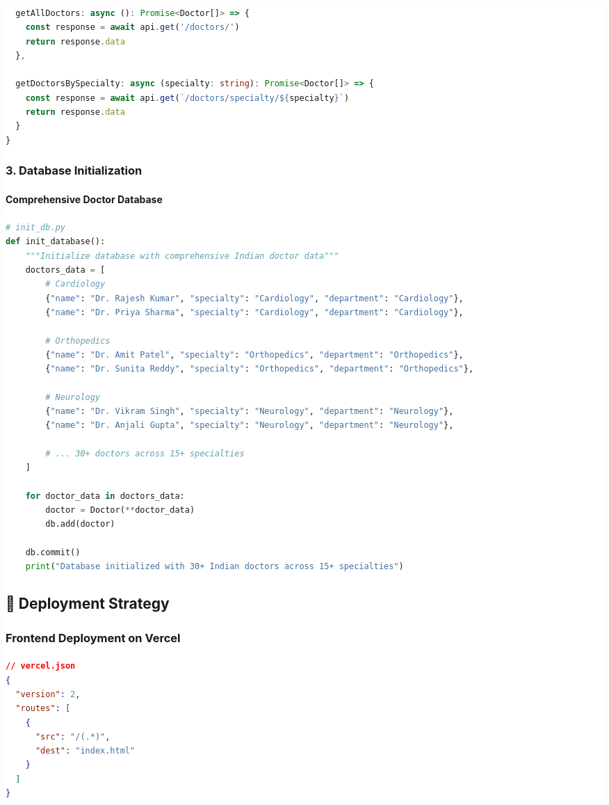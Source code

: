 ```typescript
  getAllDoctors: async (): Promise<Doctor[]> => {
    const response = await api.get('/doctors/')
    return response.data
  },
  
  getDoctorsBySpecialty: async (specialty: string): Promise<Doctor[]> => {
    const response = await api.get(`/doctors/specialty/${specialty}`)
    return response.data
  }
}
```

### 3. Database Initialization

#### Comprehensive Doctor Database

```python
# init_db.py
def init_database():
    """Initialize database with comprehensive Indian doctor data"""
    doctors_data = [
        # Cardiology
        {"name": "Dr. Rajesh Kumar", "specialty": "Cardiology", "department": "Cardiology"},
        {"name": "Dr. Priya Sharma", "specialty": "Cardiology", "department": "Cardiology"},
        
        # Orthopedics
        {"name": "Dr. Amit Patel", "specialty": "Orthopedics", "department": "Orthopedics"},
        {"name": "Dr. Sunita Reddy", "specialty": "Orthopedics", "department": "Orthopedics"},
        
        # Neurology
        {"name": "Dr. Vikram Singh", "specialty": "Neurology", "department": "Neurology"},
        {"name": "Dr. Anjali Gupta", "specialty": "Neurology", "department": "Neurology"},
        
        # ... 30+ doctors across 15+ specialties
    ]
    
    for doctor_data in doctors_data:
        doctor = Doctor(**doctor_data)
        db.add(doctor)
    
    db.commit()
    print("Database initialized with 30+ Indian doctors across 15+ specialties")
```

## 🚀 Deployment Strategy

### Frontend Deployment on Vercel

```json
// vercel.json
{
  "version": 2,
  "routes": [
    {
      "src": "/(.*)",
      "dest": "index.html"
    }
  ]
}
```
